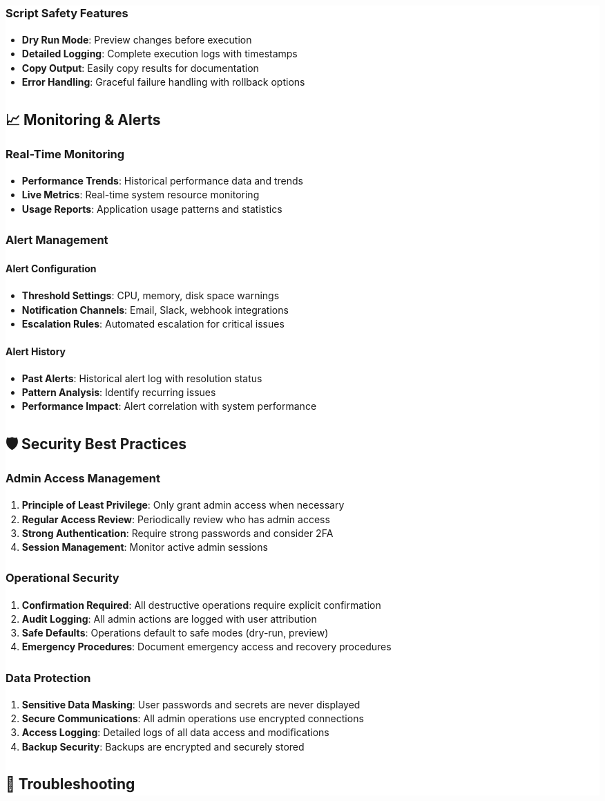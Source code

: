 ### Script Safety Features

- **Dry Run Mode**: Preview changes before execution
- **Detailed Logging**: Complete execution logs with timestamps
- **Copy Output**: Easily copy results for documentation
- **Error Handling**: Graceful failure handling with rollback options

## 📈 Monitoring & Alerts

### Real-Time Monitoring

- **Performance Trends**: Historical performance data and trends
- **Live Metrics**: Real-time system resource monitoring
- **Usage Reports**: Application usage patterns and statistics

### Alert Management

#### Alert Configuration
- **Threshold Settings**: CPU, memory, disk space warnings
- **Notification Channels**: Email, Slack, webhook integrations
- **Escalation Rules**: Automated escalation for critical issues

#### Alert History
- **Past Alerts**: Historical alert log with resolution status
- **Pattern Analysis**: Identify recurring issues
- **Performance Impact**: Alert correlation with system performance

## 🛡️ Security Best Practices

### Admin Access Management

1. **Principle of Least Privilege**: Only grant admin access when necessary
2. **Regular Access Review**: Periodically review who has admin access
3. **Strong Authentication**: Require strong passwords and consider 2FA
4. **Session Management**: Monitor active admin sessions

### Operational Security

1. **Confirmation Required**: All destructive operations require explicit confirmation
2. **Audit Logging**: All admin actions are logged with user attribution
3. **Safe Defaults**: Operations default to safe modes (dry-run, preview)
4. **Emergency Procedures**: Document emergency access and recovery procedures

### Data Protection

1. **Sensitive Data Masking**: User passwords and secrets are never displayed
2. **Secure Communications**: All admin operations use encrypted connections
3. **Access Logging**: Detailed logs of all data access and modifications
4. **Backup Security**: Backups are encrypted and securely stored

## 🚨 Troubleshooting
